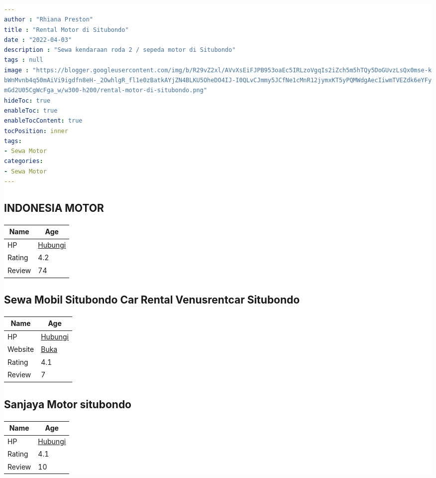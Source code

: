```yaml
---
author : "Rhiana Preston"
title : "Rental Motor di Situbondo"
date : "2022-04-03"
description : "Sewa kendaraan roda 2 / sepeda motor di Situbondo"
tags : null
image : "https://blogger.googleusercontent.com/img/b/R29vZ2xl/AVvXsEiFJPB953oaEc5IRLzoVgqIs2iZch5m5hTQy5DoGUvzLsQx0mse-kbWnMvnb4q50mAiVi9igdfn8eH-_2OwhlgR_fl1e0zBatkAYjZN4BLKU5OheDO4IJ-I0QLvCJmmy5JCfNe1cMnR12jymxKT5yPQMWdgAecIiwmTVEZdk6eYFymGd2U05CgWcFga_w/w300-h200/rental-motor-di-situbondo.png"
hideToc: true
enableToc: true
enableTocContent: true
tocPosition: inner
tags:
- Sewa Motor
categories:
- Sewa Motor
---
```



## INDONESIA MOTOR

Name | Age
--------|------
HP | [Hubungi](https://pcandroidplayer.blogspot.com/?clayads=https://getnumber.ndower.dev?phone=MDg1MzMxNTU0NTU3)
Rating | 4.2
Review | 74


## Sewa Mobil Situbondo Car Rental Venusrentcar Situbondo

Name | Age
--------|------
HP | [Hubungi](https://pcandroidplayer.blogspot.com/?clayads=https://getnumber.ndower.dev?phone=MDg1MjE2OTA3NDcy)
Website | [Buka](https://pcandroidplayer.blogspot.com/?clayads=aHR0cDovL3d3dy52ZW51c3JlbnRjYXIuY29tL1Nld2EtTW9iaWwtU2l0dWJvbmRv) 
Rating | 4.1
Review | 7


## Sanjaya Motor situbondo

Name | Age
--------|------
HP | [Hubungi](https://pcandroidplayer.blogspot.com/?clayads=https://getnumber.ndower.dev?phone=)
Rating | 4.1
Review | 10
